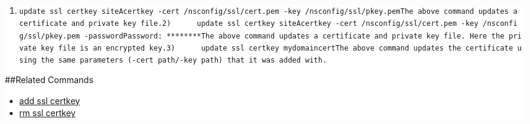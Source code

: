 

1)     update ssl certkey siteAcertkey -cert /nsconfig/ssl/cert.pem -key /nsconfig/ssl/pkey.pemThe above command updates a certificate and private key file.2)      update ssl certkey siteAcertkey -cert /nsconfig/ssl/cert.pem -key /nsconfig/ssl/pkey.pem -passwordPassword: ********The above command updates a certificate and private key file. Here the private key file is an encrypted key.3)      update ssl certkey mydomaincertThe above command updates the certificate using the same parameters (-cert path/-key path) that it was added with.



##Related Commands



<ul><li><a href="../../../-ssl-ce/-ssl-ce">add ssl certkey</a></li><li><a href="../../../ssl-ce/ssl-ce">rm ssl certkey</a></li></ul>







